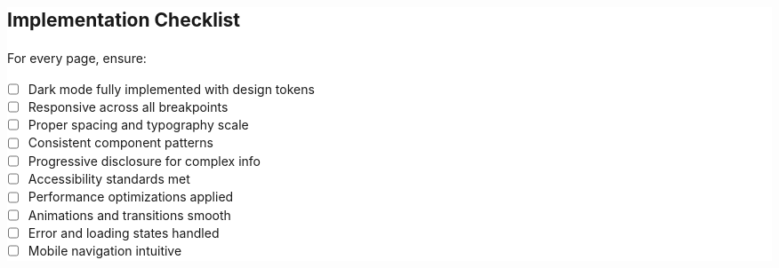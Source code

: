 ## Implementation Checklist

For every page, ensure:
- [ ] Dark mode fully implemented with design tokens
- [ ] Responsive across all breakpoints
- [ ] Proper spacing and typography scale
- [ ] Consistent component patterns
- [ ] Progressive disclosure for complex info
- [ ] Accessibility standards met
- [ ] Performance optimizations applied
- [ ] Animations and transitions smooth
- [ ] Error and loading states handled
- [ ] Mobile navigation intuitive
